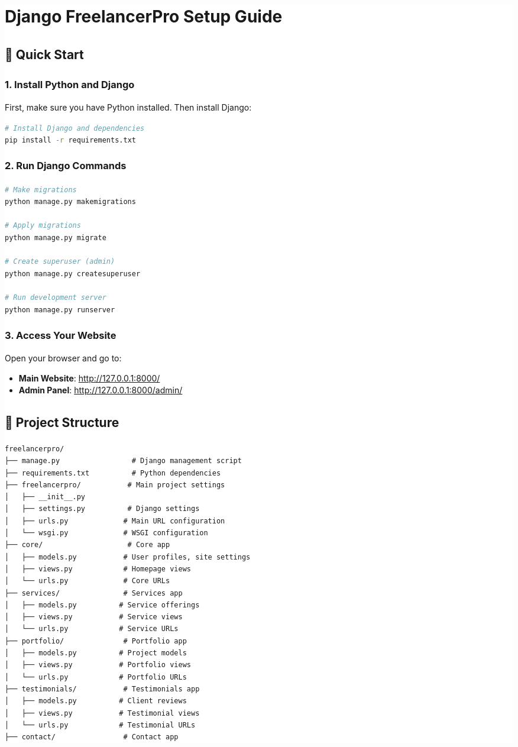# Django FreelancerPro Setup Guide

## 🚀 Quick Start

### 1. Install Python and Django

First, make sure you have Python installed. Then install Django:

```bash
# Install Django and dependencies
pip install -r requirements.txt
```

### 2. Run Django Commands

```bash
# Make migrations
python manage.py makemigrations

# Apply migrations
python manage.py migrate

# Create superuser (admin)
python manage.py createsuperuser

# Run development server
python manage.py runserver
```

### 3. Access Your Website

Open your browser and go to:
- **Main Website**: http://127.0.0.1:8000/
- **Admin Panel**: http://127.0.0.1:8000/admin/

## 📁 Project Structure

```
freelancerpro/
├── manage.py                 # Django management script
├── requirements.txt          # Python dependencies
├── freelancerpro/           # Main project settings
│   ├── __init__.py
│   ├── settings.py          # Django settings
│   ├── urls.py             # Main URL configuration
│   └── wsgi.py             # WSGI configuration
├── core/                    # Core app
│   ├── models.py           # User profiles, site settings
│   ├── views.py            # Homepage views
│   └── urls.py             # Core URLs
├── services/               # Services app
│   ├── models.py          # Service offerings
│   ├── views.py           # Service views
│   └── urls.py            # Service URLs
├── portfolio/              # Portfolio app
│   ├── models.py          # Project models
│   ├── views.py           # Portfolio views
│   └── urls.py            # Portfolio URLs
├── testimonials/           # Testimonials app
│   ├── models.py          # Client reviews
│   ├── views.py           # Testimonial views
│   └── urls.py            # Testimonial URLs
├── contact/                # Contact app
```